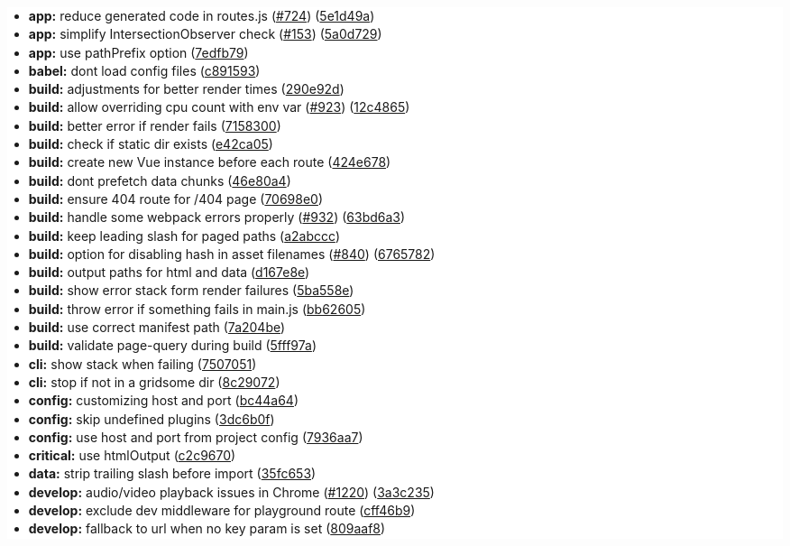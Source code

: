 * **app:** reduce generated code in routes.js ([#724](https://github.com/zuckersalzundpfeffer/gridsome/issues/724)) ([5e1d49a](https://github.com/zuckersalzundpfeffer/gridsome/commit/5e1d49ad1f0069bc4e7e73b05e2e3be72a31fbbe))
* **app:** simplify IntersectionObserver check ([#153](https://github.com/zuckersalzundpfeffer/gridsome/issues/153)) ([5a0d729](https://github.com/zuckersalzundpfeffer/gridsome/commit/5a0d729991c8eef5dd50a5f66ac4c378c3891722))
* **app:** use pathPrefix option ([7edfb79](https://github.com/zuckersalzundpfeffer/gridsome/commit/7edfb795b82270798ba48dea67130addbab2f3db))
* **babel:** dont load config files ([c891593](https://github.com/zuckersalzundpfeffer/gridsome/commit/c891593b8b51186d41ee833b0fe343408dfb5396))
* **build:** adjustments for better render times ([290e92d](https://github.com/zuckersalzundpfeffer/gridsome/commit/290e92d3b2924f5a2e90e96bfbef564c2f2cdb21))
* **build:** allow overriding cpu count with env var ([#923](https://github.com/zuckersalzundpfeffer/gridsome/issues/923)) ([12c4865](https://github.com/zuckersalzundpfeffer/gridsome/commit/12c486545170feb4096ffd88600e618873884a9a))
* **build:** better error if render fails ([7158300](https://github.com/zuckersalzundpfeffer/gridsome/commit/7158300deb5b538d6ce50a0136b28658b0212139))
* **build:** check if static dir exists ([e42ca05](https://github.com/zuckersalzundpfeffer/gridsome/commit/e42ca05623c44ce58283e15c9dde44232659ea33))
* **build:** create new Vue instance before each route ([424e678](https://github.com/zuckersalzundpfeffer/gridsome/commit/424e6783d22abb0571ab7581d683740fe9111e6f))
* **build:** dont prefetch data chunks ([46e80a4](https://github.com/zuckersalzundpfeffer/gridsome/commit/46e80a46f435d25a75467b5cd26aa8633b224529))
* **build:** ensure 404 route for /404 page ([70698e0](https://github.com/zuckersalzundpfeffer/gridsome/commit/70698e07dda1b44d510839cd1ca9241c20bf5534))
* **build:** handle some webpack errors properly ([#932](https://github.com/zuckersalzundpfeffer/gridsome/issues/932)) ([63bd6a3](https://github.com/zuckersalzundpfeffer/gridsome/commit/63bd6a3966db687fce74c5e13564d33451fe4748))
* **build:** keep leading slash for paged paths ([a2abccc](https://github.com/zuckersalzundpfeffer/gridsome/commit/a2abccc2dd303a2383b570aad4205c3dc8fe2e48))
* **build:** option for disabling hash in asset filenames ([#840](https://github.com/zuckersalzundpfeffer/gridsome/issues/840)) ([6765782](https://github.com/zuckersalzundpfeffer/gridsome/commit/6765782723ae1646a96903eebc15f045df062692))
* **build:** output paths for html and data ([d167e8e](https://github.com/zuckersalzundpfeffer/gridsome/commit/d167e8e1aa3ad5b1d19af383f6b0a8829742d6a0))
* **build:** show error stack form render failures ([5ba558e](https://github.com/zuckersalzundpfeffer/gridsome/commit/5ba558e852a2d6338be9535faff22999dc845653))
* **build:** throw error if something fails in main.js ([bb62605](https://github.com/zuckersalzundpfeffer/gridsome/commit/bb62605180bcf3ab4d0533833825329bc8d2437c))
* **build:** use correct manifest path ([7a204be](https://github.com/zuckersalzundpfeffer/gridsome/commit/7a204be8046b6439ba8501c5133fbcf09adbded3))
* **build:** validate page-query during build ([5fff97a](https://github.com/zuckersalzundpfeffer/gridsome/commit/5fff97a7b97b9cfa88367a921f217b46a136206c))
* **cli:** show stack when failing ([7507051](https://github.com/zuckersalzundpfeffer/gridsome/commit/7507051496160fabe9668f6c4b48d17bb31e91c7))
* **cli:** stop if not in a gridsome dir ([8c29072](https://github.com/zuckersalzundpfeffer/gridsome/commit/8c29072628523bdce6c3699c9dffecfc609245dc))
* **config:** customizing host and port ([bc44a64](https://github.com/zuckersalzundpfeffer/gridsome/commit/bc44a6408c4735163aece9515fcd82732600c0a2))
* **config:** skip undefined plugins ([3dc6b0f](https://github.com/zuckersalzundpfeffer/gridsome/commit/3dc6b0f74ddf20aacb774056d7c2e66e05a72209))
* **config:** use host and port from project config ([7936aa7](https://github.com/zuckersalzundpfeffer/gridsome/commit/7936aa772704e0b376f95a9b66e5f5763a104710))
* **critical:** use htmlOutput ([c2c9670](https://github.com/zuckersalzundpfeffer/gridsome/commit/c2c9670f7d668ced59cb2944fe801413f90b346c))
* **data:** strip trailing slash before import ([35fc653](https://github.com/zuckersalzundpfeffer/gridsome/commit/35fc6537ddc473edaa5f5d0cd49805328b481f18))
* **develop:** audio/video playback issues in Chrome ([#1220](https://github.com/zuckersalzundpfeffer/gridsome/issues/1220)) ([3a3c235](https://github.com/zuckersalzundpfeffer/gridsome/commit/3a3c235331449011a05117667215b71f71b2416d))
* **develop:** exclude dev middleware for playground route ([cff46b9](https://github.com/zuckersalzundpfeffer/gridsome/commit/cff46b907ebc286092be51d82774244353b1fcd6))
* **develop:** fallback to url when no key param is set ([809aaf8](https://github.com/zuckersalzundpfeffer/gridsome/commit/809aaf8a8b40d07ef89c34c32bfe783e33b61f43))